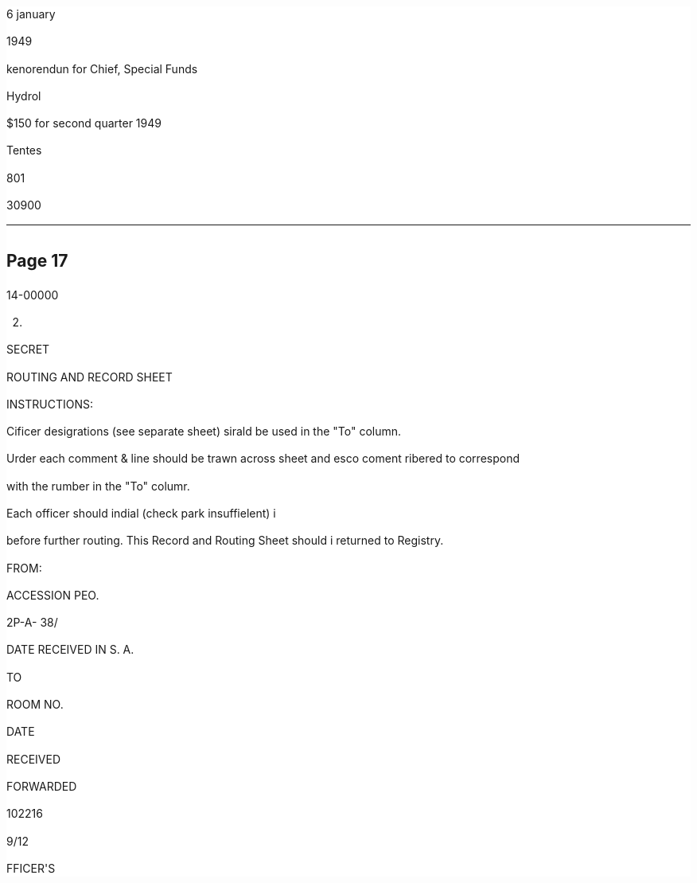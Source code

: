 6 january

1949

kenorendun for Chief, Special Funds

Hydrol

$150 for second quarter 1949

Tentes

801

30900

---

## Page 17

14-00000

2.

SECRET

ROUTING AND RECORD SHEET

INSTRUCTIONS:

Cificer desigrations (see separate sheet) sirald be used in the "To" column.

Urder each comment & line should be trawn across sheet and esco coment ribered to correspond

with the rumber in the "To" columr.

Each officer should indial (check park insuffielent) i

before further routing. This Record and Routing Sheet should i returned to Registry.

FROM:

ACCESSION PEO.

2P-A- 38/

DATE RECEIVED IN S. A.

TO

ROOM NO.

DATE

RECEIVED

FORWARDED

102216

9/12

FFICER'S

